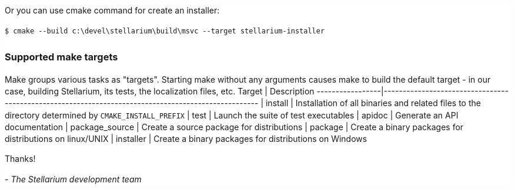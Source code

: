 Or you can use cmake command for create an installer:
```
$ cmake --build c:\devel\stellarium\build\msvc --target stellarium-installer
```

### Supported make targets

Make groups various tasks as "targets". Starting make without any arguments causes make to build 
the default target - in our case, building Stellarium, its tests, the localization files, etc.
 Target          | Description
-----------------|----------------------------------------------------------------------------------------------------
| install        | Installation of all binaries and related files to the directory determined by `CMAKE_INSTALL_PREFIX`
| test           | Launch the suite of test executables
| apidoc         | Generate an API documentation
| package_source | Create a source package for distributions
| package        | Create a binary packages for distributions on linux/UNIX
| installer      | Create a binary packages for distributions on Windows

Thanks!

\- *The Stellarium development team*
